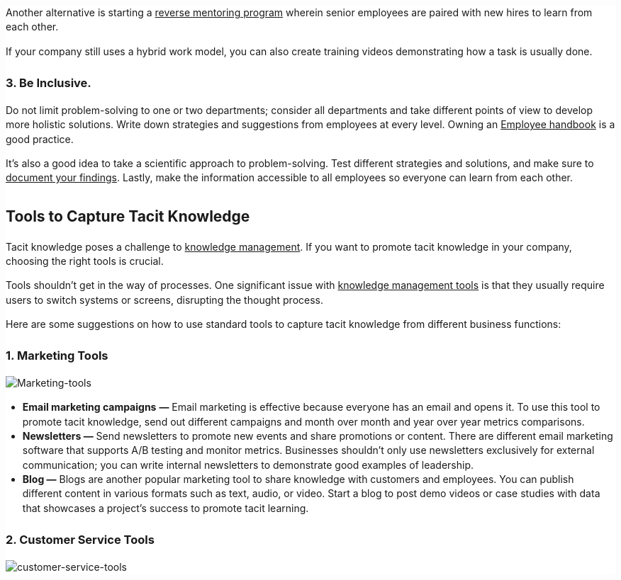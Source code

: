 Another alternative is starting a [reverse mentoring program](https://hbr.org/2019/10/why-reverse-mentoring-works-and-how-to-do-it-right) wherein senior employees are paired with new hires to learn from each other.

If your company still uses a hybrid work model, you can also create training videos demonstrating how a task is usually done.

### 3. Be Inclusive.

  

Do not limit problem-solving to one or two departments; consider all departments and take different points of view to develop more holistic solutions. Write down strategies and suggestions from employees at every level. Owning an [Employee handbook](https://document360.com/blog/employee-handbook/) is a good practice.

It’s also a good idea to take a scientific approach to problem-solving. Test different strategies and solutions, and make sure to [document your findings](https://document360.com/blog/software-documentation/). Lastly, make the information accessible to all employees so everyone can learn from each other.

## Tools to Capture Tacit Knowledge

Tacit knowledge poses a challenge to [knowledge management](https://document360.com/knowledge-management/). If you want to promote tacit knowledge in your company, choosing the right tools is crucial.

Tools shouldn’t get in the way of processes. One significant issue with [knowledge management tools](https://document360.com/blog/the-definition-of-knowledge-management-tools/) is that they usually require users to switch systems or screens, disrupting the thought process.

Here are some suggestions on how to use standard tools to capture tacit knowledge from different business functions:

### 1. Marketing Tools

![Marketing-tools](Inventář/sharded-Intel/knowlage/Tacit%20knowlage%201.md/Exported%20image%2020231213001303-3.png)

- **Email marketing campaigns** **—** Email marketing is effective because everyone has an email and opens it. To use this tool to promote tacit knowledge, send out different campaigns and month over month and year over year metrics comparisons.
- **Newsletters —** Send newsletters to promote new events and share promotions or content. There are different email marketing software that supports A/B testing and monitor metrics. Businesses shouldn’t only use newsletters exclusively for external communication; you can write internal newsletters to demonstrate good examples of leadership.
- **Blog —** Blogs are another popular marketing tool to share knowledge with customers and employees. You can publish different content in various formats such as text, audio, or video. Start a blog to post demo videos or case studies with data that showcases a project’s success to promote tacit learning.

### 2. Customer Service Tools

![customer-service-tools](Inventář/sharded-Intel/knowlage/Tacit%20knowlage%201.md/Exported%20image%2020231213001303-4.png)
